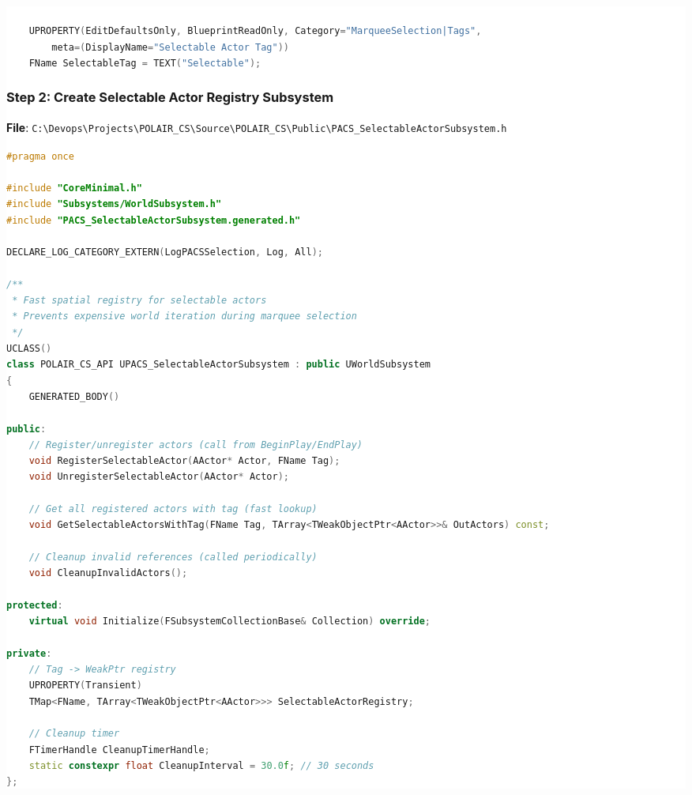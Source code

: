 ```cpp

    UPROPERTY(EditDefaultsOnly, BlueprintReadOnly, Category="MarqueeSelection|Tags", 
        meta=(DisplayName="Selectable Actor Tag"))
    FName SelectableTag = TEXT("Selectable");
```

### Step 2: Create Selectable Actor Registry Subsystem

**File**: `C:\Devops\Projects\POLAIR_CS\Source\POLAIR_CS\Public\PACS_SelectableActorSubsystem.h`

```cpp
#pragma once

#include "CoreMinimal.h"
#include "Subsystems/WorldSubsystem.h"
#include "PACS_SelectableActorSubsystem.generated.h"

DECLARE_LOG_CATEGORY_EXTERN(LogPACSSelection, Log, All);

/**
 * Fast spatial registry for selectable actors
 * Prevents expensive world iteration during marquee selection
 */
UCLASS()
class POLAIR_CS_API UPACS_SelectableActorSubsystem : public UWorldSubsystem
{
    GENERATED_BODY()

public:
    // Register/unregister actors (call from BeginPlay/EndPlay)
    void RegisterSelectableActor(AActor* Actor, FName Tag);
    void UnregisterSelectableActor(AActor* Actor);

    // Get all registered actors with tag (fast lookup)
    void GetSelectableActorsWithTag(FName Tag, TArray<TWeakObjectPtr<AActor>>& OutActors) const;

    // Cleanup invalid references (called periodically)
    void CleanupInvalidActors();

protected:
    virtual void Initialize(FSubsystemCollectionBase& Collection) override;

private:
    // Tag -> WeakPtr registry
    UPROPERTY(Transient)
    TMap<FName, TArray<TWeakObjectPtr<AActor>>> SelectableActorRegistry;

    // Cleanup timer
    FTimerHandle CleanupTimerHandle;
    static constexpr float CleanupInterval = 30.0f; // 30 seconds
};
```
